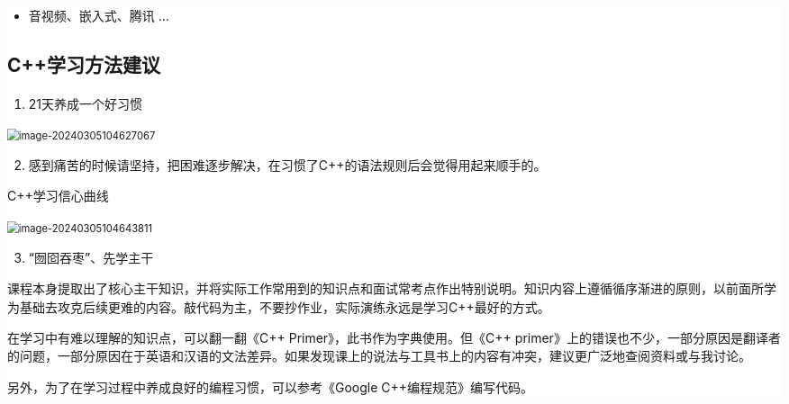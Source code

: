 - 音视频、嵌入式、腾讯 ...



## C++学习方法建议

1. 21天养成一个好习惯

<img src="https://bray07.oss-cn-beijing.aliyuncs.com/image-20240305104627067.png" alt="image-20240305104627067" style="zoom:80%;" />



2. 感到痛苦的时候请坚持，把困难逐步解决，在习惯了C++的语法规则后会觉得用起来顺手的。

C++学习信心曲线   

<img src="https://bray07.oss-cn-beijing.aliyuncs.com/image-20240305104643811.png" alt="image-20240305104643811" style="zoom:80%;" />

3. “囫囵吞枣”、先学主干

课程本身提取出了核心主干知识，并将实际工作常用到的知识点和面试常考点作出特别说明。知识内容上遵循循序渐进的原则，以前面所学为基础去攻克后续更难的内容。敲代码为主，不要抄作业，实际演练永远是学习C++最好的方式。

在学习中有难以理解的知识点，可以翻一翻《C++ Primer》，此书作为字典使用。但《C++ primer》上的错误也不少，一部分原因是翻译者的问题，一部分原因在于英语和汉语的文法差异。如果发现课上的说法与工具书上的内容有冲突，建议更广泛地查阅资料或与我讨论。

另外，为了在学习过程中养成良好的编程习惯，可以参考《Google C++编程规范》编写代码。








